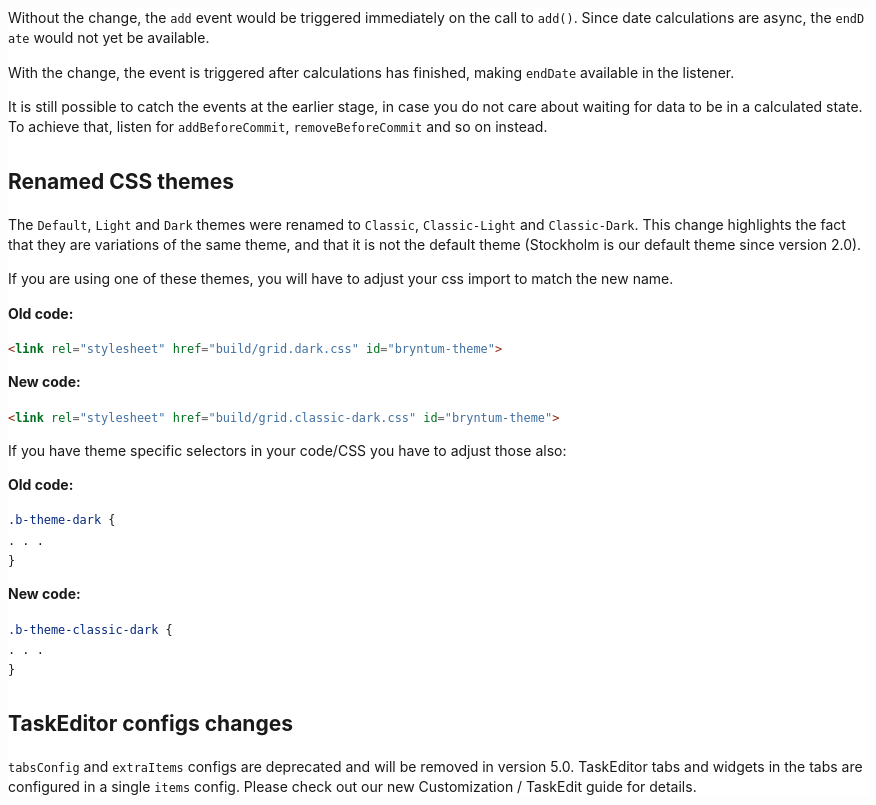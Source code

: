 Without the change, the `add` event would be triggered immediately on the call to `add()`. Since date calculations are
async, the `endDate` would not yet be available.

With the change, the event is triggered after calculations has finished, making `endDate` available in the listener.

It is still possible to catch the events at the earlier stage, in case you do not care about waiting for data to be in a
calculated state. To achieve that, listen for `addBeforeCommit`, `removeBeforeCommit` and so on instead.

## Renamed CSS themes

The `Default`, `Light` and `Dark` themes were renamed to `Classic`, `Classic-Light` and `Classic-Dark`. This change
highlights the fact that they are variations of the same theme, and that it is not the default theme (Stockholm is our
default theme since version 2.0).

If you are using one of these themes, you will have to adjust your css import to match the new name.

**Old code:**

```html
<link rel="stylesheet" href="build/grid.dark.css" id="bryntum-theme">
```

**New code:**

```html
<link rel="stylesheet" href="build/grid.classic-dark.css" id="bryntum-theme">
```

If you have theme specific selectors in your code/CSS you have to adjust those also:

**Old code:**

```css
.b-theme-dark {
. . .
}
```

**New code:**

```css
.b-theme-classic-dark {
. . .
}
```

## TaskEditor configs changes

`tabsConfig` and `extraItems` configs are deprecated and will be removed in version 5.0. TaskEditor tabs and widgets in
the tabs are configured in a single `items` config. Please check out our new Customization / TaskEdit guide for details.
